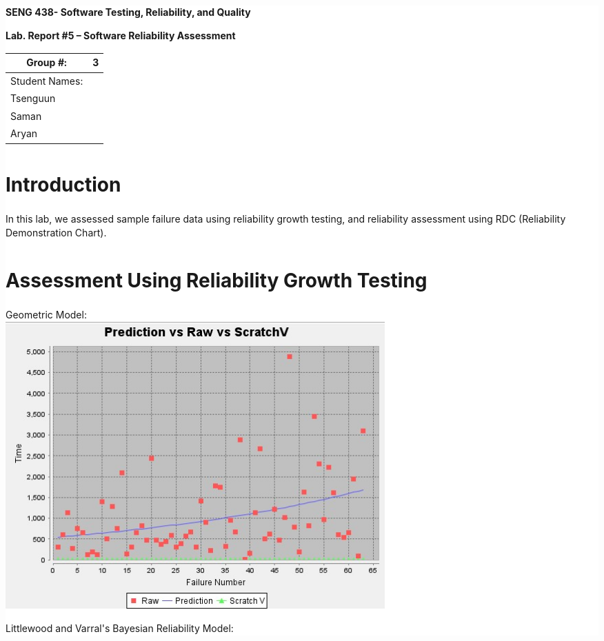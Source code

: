 **SENG 438- Software Testing, Reliability, and Quality**

**Lab. Report \#5 – Software Reliability Assessment**

| Group \#:       |3   |
|-----------------|---|
| Student Names:  |   |
|          Tsenguun       |   |
|            Saman     |   |
|              Aryan   |   |

# Introduction
In this lab, we assessed sample failure data using reliability growth testing, and reliability assessment using RDC (Reliability Demonstration Chart). 

# Assessment Using Reliability Growth Testing 
Geometric Model:  
<img src="media/growth1.jpg" alt="media/growth1.jpg" width="550"/>  

Littlewood and Varral's Bayesian Reliability Model:  